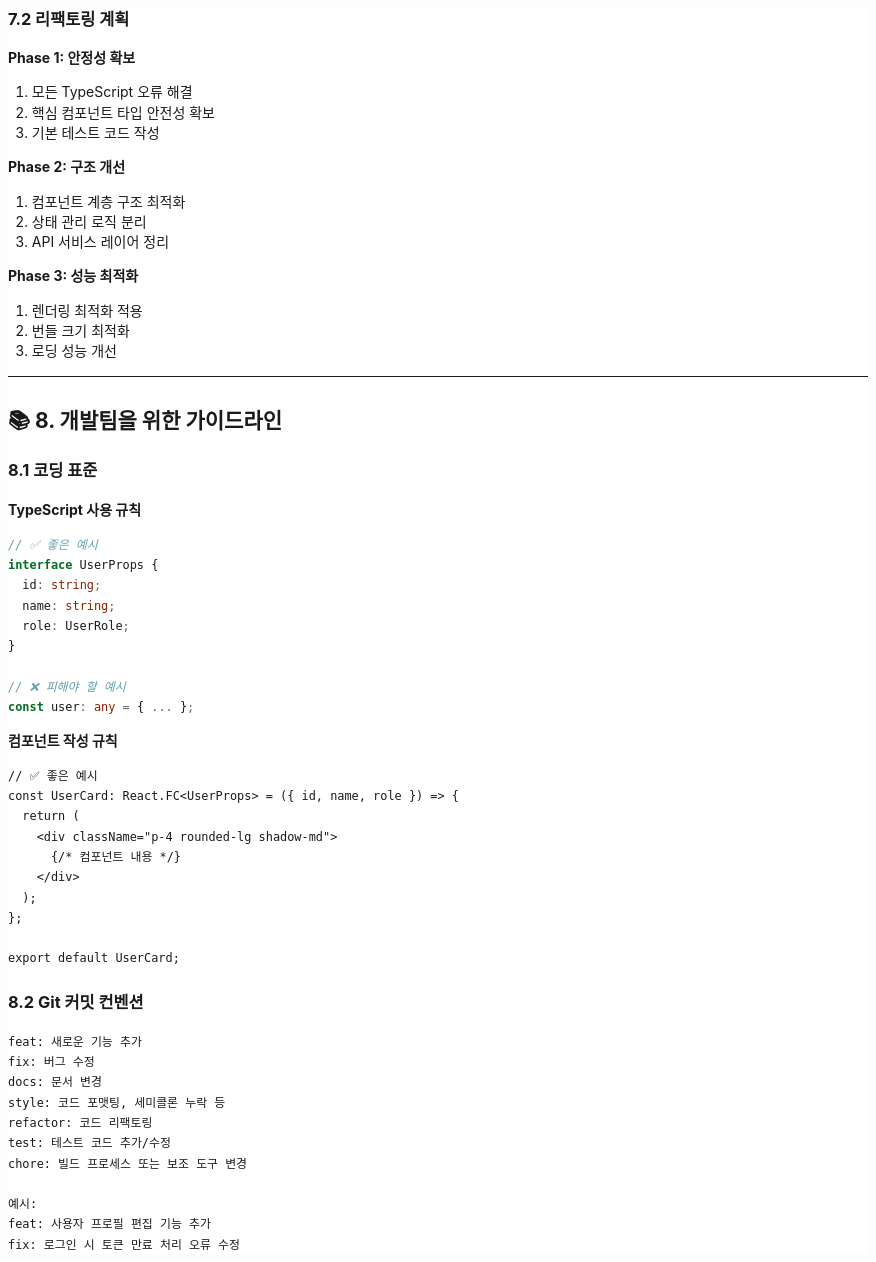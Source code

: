 ### 7.2 리팩토링 계획
**Phase 1: 안정성 확보**
1. 모든 TypeScript 오류 해결
2. 핵심 컴포넌트 타입 안전성 확보
3. 기본 테스트 코드 작성

**Phase 2: 구조 개선**
1. 컴포넌트 계층 구조 최적화
2. 상태 관리 로직 분리
3. API 서비스 레이어 정리

**Phase 3: 성능 최적화**
1. 렌더링 최적화 적용
2. 번들 크기 최적화
3. 로딩 성능 개선

---

## 📚 8. 개발팀을 위한 가이드라인

### 8.1 코딩 표준
**TypeScript 사용 규칙**
```typescript
// ✅ 좋은 예시
interface UserProps {
  id: string;
  name: string;
  role: UserRole;
}

// ❌ 피해야 할 예시
const user: any = { ... };
```

**컴포넌트 작성 규칙**
```tsx
// ✅ 좋은 예시
const UserCard: React.FC<UserProps> = ({ id, name, role }) => {
  return (
    <div className="p-4 rounded-lg shadow-md">
      {/* 컴포넌트 내용 */}
    </div>
  );
};

export default UserCard;
```

### 8.2 Git 커밋 컨벤션
```
feat: 새로운 기능 추가
fix: 버그 수정
docs: 문서 변경
style: 코드 포맷팅, 세미콜론 누락 등
refactor: 코드 리팩토링
test: 테스트 코드 추가/수정
chore: 빌드 프로세스 또는 보조 도구 변경

예시:
feat: 사용자 프로필 편집 기능 추가
fix: 로그인 시 토큰 만료 처리 오류 수정
```
